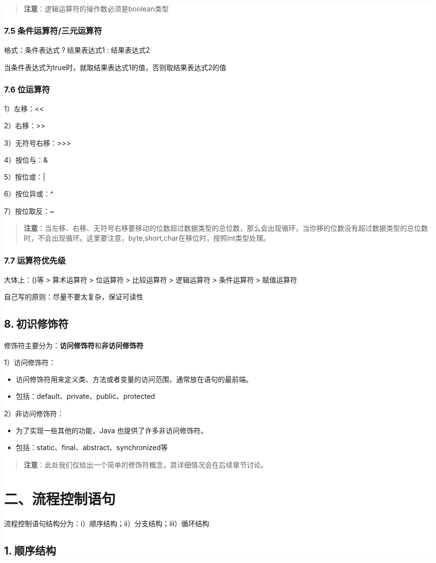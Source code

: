 > **注意**：逻辑运算符的操作数必须是boolean类型

### 7.5 条件运算符/三元运算符

格式：条件表达式 ? 结果表达式1 : 结果表达式2

当条件表达式为true时，就取结果表达式1的值，否则取结果表达式2的值

### 7.6 位运算符

1）左移：<<

2）右移：>>

3）无符号右移：>>>

4）按位与：&

5）按位或：|

6）按位异或：^

7）按位取反：~

> **注意**：当左移、右移、无符号右移要移动的位数超过数据类型的总位数，那么会出现循环，当你移的位数没有超过数据类型的总位数时，不会出现循环。这里要注意，byte,short,char在移位时，按照int类型处理。

### 7.7 运算符优先级

大体上：()等 > 算术运算符 > 位运算符 > 比较运算符 > 逻辑运算符 > 条件运算符 > 赋值运算符

自己写的原则：尽量不要太复杂，保证可读性

## 8. 初识修饰符

修饰符主要分为：**访问修饰符**和**非访问修饰符**

1）访问修饰符：

- 访问修饰符用来定义类、方法或者变量的访问范围，通常放在语句的最前端。


- 包括：default、private、public、protected

2）非访问修饰符：

- 为了实现一些其他的功能，Java 也提供了许多非访问修饰符。

- 包括：static、final、abstract、synchronized等

> **注意**：此处我们仅给出一个简单的修饰符概念，其详细情况会在后续章节讨论。



# 二、流程控制语句

流程控制语句结构分为：i）顺序结构；ii）分支结构；iii）循环结构

## 1. 顺序结构

